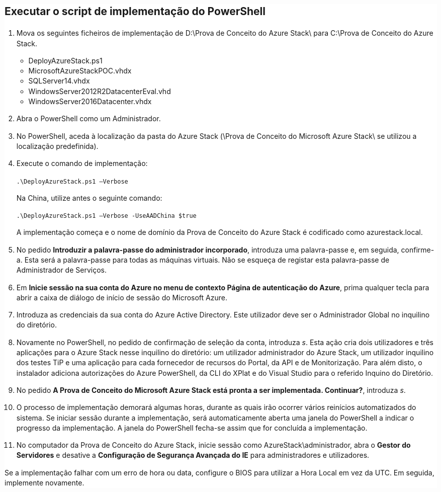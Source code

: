 ## Executar o script de implementação do PowerShell

1. Mova os seguintes ficheiros de implementação de D:\Prova de Conceito do Azure Stack\ para C:\Prova de Conceito do Azure Stack\.
    - DeployAzureStack.ps1
    - MicrosoftAzureStackPOC.vhdx
    - SQLServer14.vhdx
    - WindowsServer2012R2DatacenterEval.vhd
    - WindowsServer2016Datacenter.vhdx

2.  Abra o PowerShell como um Administrador.

3.  No PowerShell, aceda à localização da pasta do Azure Stack (\\Prova de Conceito do Microsoft Azure Stack\\ se utilizou a localização predefinida).

4.  Execute o comando de implementação:

        .\DeployAzureStack.ps1 –Verbose

    Na China, utilize antes o seguinte comando:

        .\DeployAzureStack.ps1 –Verbose -UseAADChina $true

    A implementação começa e o nome de domínio da Prova de Conceito do Azure Stack é codificado como azurestack.local.

5.  No pedido **Introduzir a palavra-passe do administrador incorporado**, introduza uma palavra-passe e, em seguida, confirme-a. Esta será a palavra-passe para todas as máquinas virtuais. Não se esqueça de registar esta palavra-passe de Administrador de Serviços.

6.  Em **Inicie sessão na sua conta do Azure no menu de contexto Página de autenticação do Azure**, prima qualquer tecla para abrir a caixa de diálogo de início de sessão do Microsoft Azure.

7.  Introduza as credenciais da sua conta do Azure Active Directory. Este utilizador deve ser o Administrador Global no inquilino do diretório.

8.  Novamente no PowerShell, no pedido de confirmação de seleção da conta, introduza *s*. Esta ação cria dois utilizadores e três aplicações para o Azure Stack nesse inquilino do diretório: um utilizador administrador do Azure Stack, um utilizador inquilino dos testes TiP e uma aplicação para cada fornecedor de recursos do Portal, da API e de Monitorização. Para além disto, o instalador adiciona autorizações do Azure PowerShell, da CLI do XPlat e do Visual Studio para o referido Inquino do Diretório.

9.  No pedido **A Prova de Conceito do Microsoft Azure Stack está pronta a ser implementada. Continuar?**, introduza *s*.

10.  O processo de implementação demorará algumas horas, durante as quais irão ocorrer vários reinícios automatizados do sistema. Se iniciar sessão durante a implementação, será automaticamente aberta uma janela do PowerShell a indicar o progresso da implementação. A janela do PowerShell fecha-se assim que for concluída a implementação.

11. No computador da Prova de Conceito do Azure Stack, inicie sessão como AzureStack\administrador, abra o **Gestor do Servidores** e desative a **Configuração de Segurança Avançada do IE** para administradores e utilizadores.

Se a implementação falhar com um erro de hora ou data, configure o BIOS para utilizar a Hora Local em vez da UTC. Em seguida, implemente novamente.
